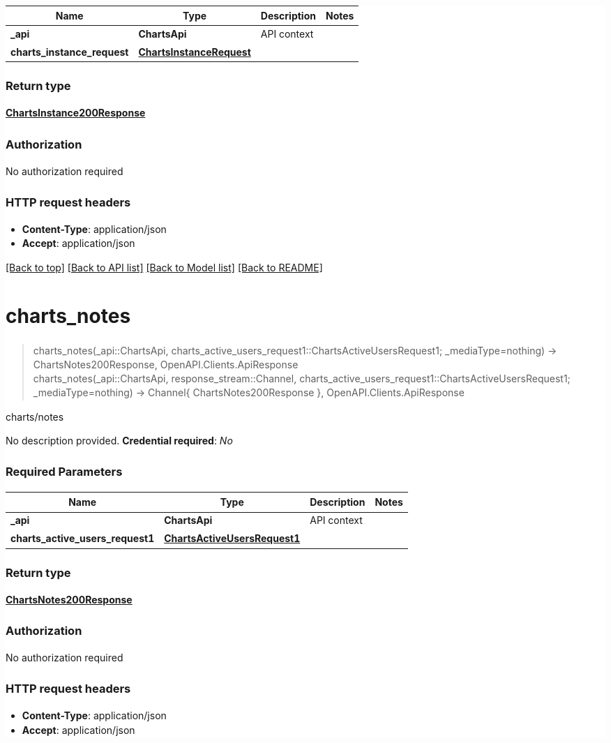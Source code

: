 Name | Type | Description  | Notes
------------- | ------------- | ------------- | -------------
 **_api** | **ChartsApi** | API context | 
**charts_instance_request** | [**ChartsInstanceRequest**](ChartsInstanceRequest.md)|  | 

### Return type

[**ChartsInstance200Response**](ChartsInstance200Response.md)

### Authorization

No authorization required

### HTTP request headers

 - **Content-Type**: application/json
 - **Accept**: application/json

[[Back to top]](#) [[Back to API list]](../README.md#api-endpoints) [[Back to Model list]](../README.md#models) [[Back to README]](../README.md)

# **charts_notes**
> charts_notes(_api::ChartsApi, charts_active_users_request1::ChartsActiveUsersRequest1; _mediaType=nothing) -> ChartsNotes200Response, OpenAPI.Clients.ApiResponse <br/>
> charts_notes(_api::ChartsApi, response_stream::Channel, charts_active_users_request1::ChartsActiveUsersRequest1; _mediaType=nothing) -> Channel{ ChartsNotes200Response }, OpenAPI.Clients.ApiResponse

charts/notes

No description provided.  **Credential required**: *No*

### Required Parameters

Name | Type | Description  | Notes
------------- | ------------- | ------------- | -------------
 **_api** | **ChartsApi** | API context | 
**charts_active_users_request1** | [**ChartsActiveUsersRequest1**](ChartsActiveUsersRequest1.md)|  | 

### Return type

[**ChartsNotes200Response**](ChartsNotes200Response.md)

### Authorization

No authorization required

### HTTP request headers

 - **Content-Type**: application/json
 - **Accept**: application/json
